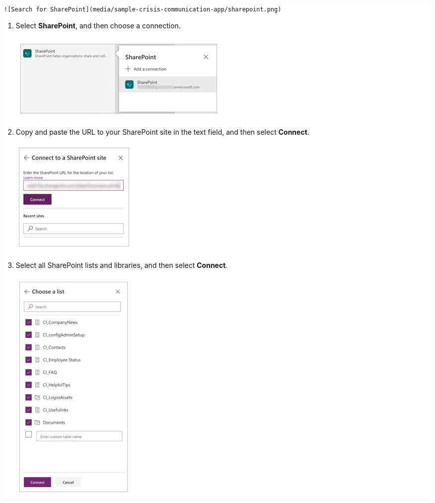     ![Search for SharePoint](media/sample-crisis-communication-app/sharepoint.png)

1. Select **SharePoint**, and then choose a connection.

    ![SharePoint connection](media/sample-crisis-communication-app/sharepoint-connection.png)

1. Copy and paste the URL to your SharePoint site in the text field, and then select
    **Connect**.

    ![SharePoint site URL](media/sample-crisis-communication-app/site-url.png)

1. Select all SharePoint lists and libraries, and then select **Connect**.

    ![Connect to SharePoint lists](media/sample-crisis-communication-app/sharepoint-lists.png)
